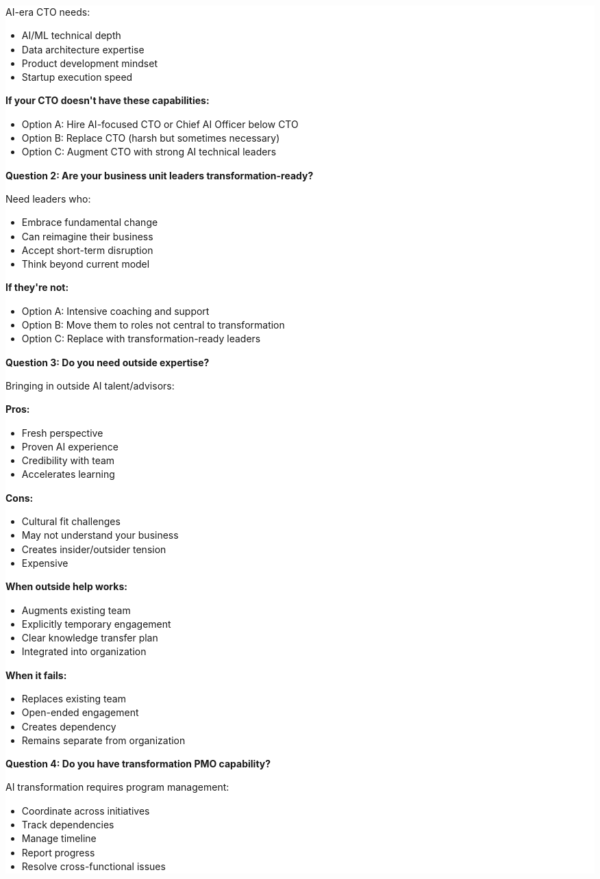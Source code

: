 AI-era CTO needs:
- AI/ML technical depth
- Data architecture expertise
- Product development mindset
- Startup execution speed

**If your CTO doesn't have these capabilities:**
- Option A: Hire AI-focused CTO or Chief AI Officer below CTO
- Option B: Replace CTO (harsh but sometimes necessary)
- Option C: Augment CTO with strong AI technical leaders

**Question 2: Are your business unit leaders transformation-ready?**

Need leaders who:
- Embrace fundamental change
- Can reimagine their business
- Accept short-term disruption
- Think beyond current model

**If they're not:**
- Option A: Intensive coaching and support
- Option B: Move them to roles not central to transformation
- Option C: Replace with transformation-ready leaders

**Question 3: Do you need outside expertise?**

Bringing in outside AI talent/advisors:

**Pros:**
- Fresh perspective
- Proven AI experience
- Credibility with team
- Accelerates learning

**Cons:**
- Cultural fit challenges
- May not understand your business
- Creates insider/outsider tension
- Expensive

**When outside help works:**
- Augments existing team
- Explicitly temporary engagement
- Clear knowledge transfer plan
- Integrated into organization

**When it fails:**
- Replaces existing team
- Open-ended engagement
- Creates dependency
- Remains separate from organization

**Question 4: Do you have transformation PMO capability?**

AI transformation requires program management:
- Coordinate across initiatives
- Track dependencies
- Manage timeline
- Report progress
- Resolve cross-functional issues
